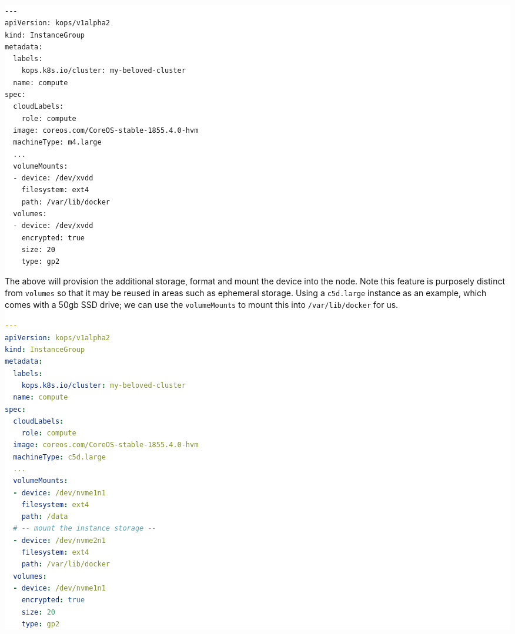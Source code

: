 ```
---
apiVersion: kops/v1alpha2
kind: InstanceGroup
metadata:
  labels:
    kops.k8s.io/cluster: my-beloved-cluster
  name: compute
spec:
  cloudLabels:
    role: compute
  image: coreos.com/CoreOS-stable-1855.4.0-hvm
  machineType: m4.large
  ...
  volumeMounts:
  - device: /dev/xvdd
    filesystem: ext4
    path: /var/lib/docker
  volumes:
  - device: /dev/xvdd
    encrypted: true
    size: 20
    type: gp2
```

The above will provision the additional storage, format and mount the device into the node. Note this feature is purposely distinct from `volumes` so that it may be reused in areas such as ephemeral storage. Using a `c5d.large` instance as an example, which comes with a 50gb SSD drive; we can use the `volumeMounts` to mount this into `/var/lib/docker` for us.

```YAML
---
apiVersion: kops/v1alpha2
kind: InstanceGroup
metadata:
  labels:
    kops.k8s.io/cluster: my-beloved-cluster
  name: compute
spec:
  cloudLabels:
    role: compute
  image: coreos.com/CoreOS-stable-1855.4.0-hvm
  machineType: c5d.large
  ...
  volumeMounts:
  - device: /dev/nvme1n1
    filesystem: ext4
    path: /data
  # -- mount the instance storage --
  - device: /dev/nvme2n1
    filesystem: ext4
    path: /var/lib/docker
  volumes:
  - device: /dev/nvme1n1
    encrypted: true
    size: 20
    type: gp2
```
